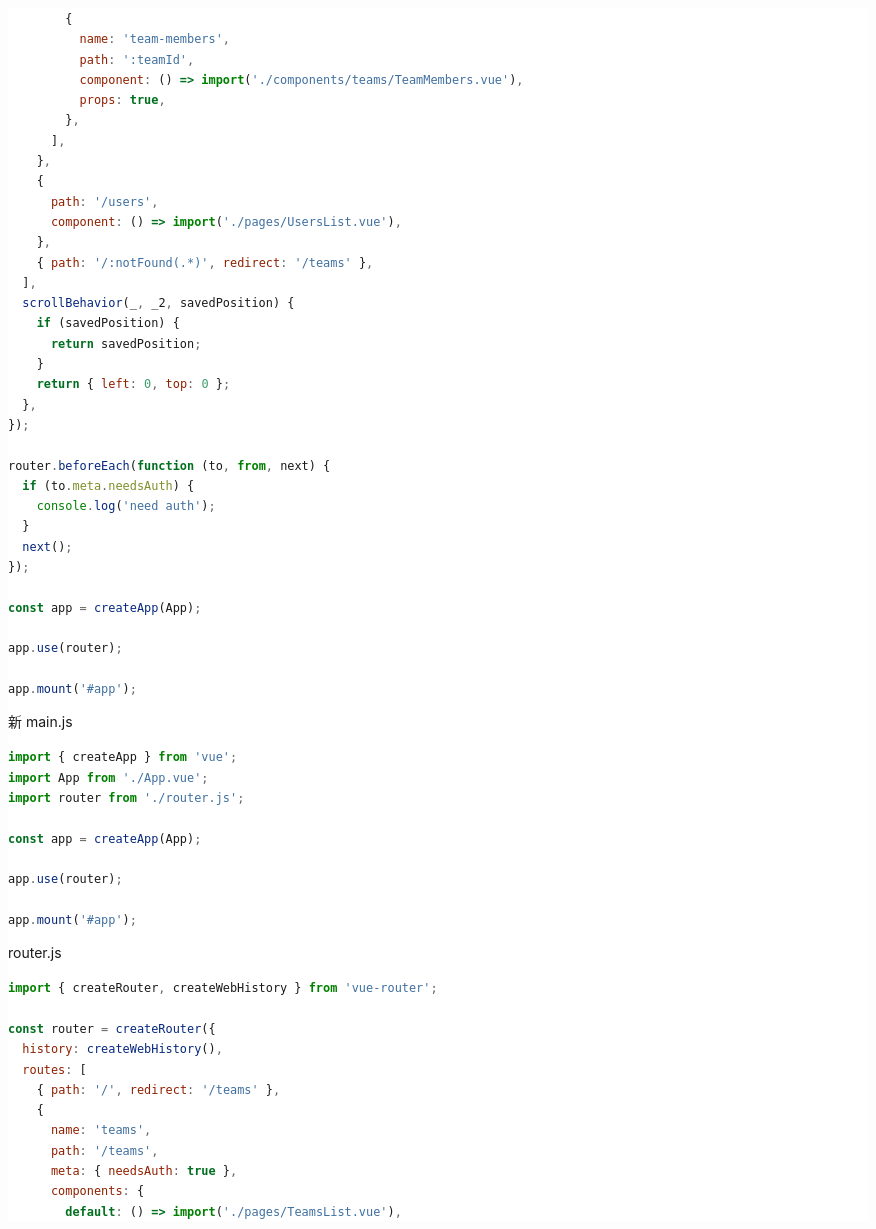 ```js
        {
          name: 'team-members',
          path: ':teamId',
          component: () => import('./components/teams/TeamMembers.vue'),
          props: true,
        },
      ],
    },
    {
      path: '/users',
      component: () => import('./pages/UsersList.vue'),
    },
    { path: '/:notFound(.*)', redirect: '/teams' },
  ],
  scrollBehavior(_, _2, savedPosition) {
    if (savedPosition) {
      return savedPosition;
    }
    return { left: 0, top: 0 };
  },
});

router.beforeEach(function (to, from, next) {
  if (to.meta.needsAuth) {
    console.log('need auth');
  }
  next();
});

const app = createApp(App);

app.use(router);

app.mount('#app');
```

新 main.js

```js
import { createApp } from 'vue';
import App from './App.vue';
import router from './router.js';

const app = createApp(App);

app.use(router);

app.mount('#app');
```

router.js

```js
import { createRouter, createWebHistory } from 'vue-router';

const router = createRouter({
  history: createWebHistory(),
  routes: [
    { path: '/', redirect: '/teams' },
    {
      name: 'teams',
      path: '/teams',
      meta: { needsAuth: true },
      components: {
        default: () => import('./pages/TeamsList.vue'),
```